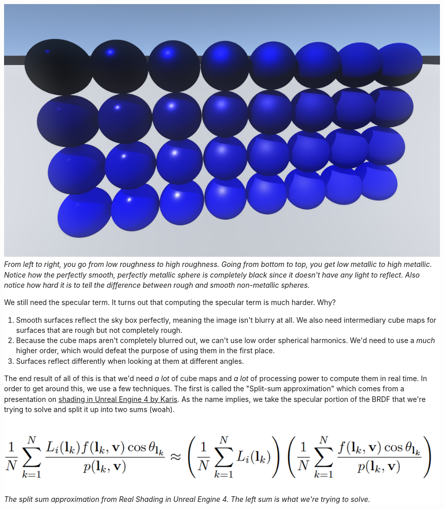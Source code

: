 ![Spheres with diffuse irradiance.](/assets/ibl/no_spec_spheres.PNG)
*From left to right, you go from low roughness to high roughness. Going from bottom to top, you get low metallic to high metallic. Notice how the perfectly smooth, perfectly metallic sphere is completely black since it doesn't have any light to reflect. Also notice how hard it is to tell the difference between rough and smooth non-metallic spheres.*

We still need the specular term. It turns out that computing the specular term is much harder. Why?

1. Smooth surfaces reflect the sky box perfectly, meaning the image isn't blurry at all. We also need intermediary cube maps for surfaces that are rough but not completely rough.
2. Because the cube maps aren't completely blurred out, we can't use low order spherical harmonics. We'd need to use a *much* higher order, which would defeat the purpose of using them in the first place.
3. Surfaces reflect differently when looking at them at different angles.

The end result of all of this is that we'd need *a lot* of cube maps and *a lot* of processing power to compute them in real time. In order to get around this, we use a few techniques. The first is called the "Split-sum approximation" which comes from a presentation on [shading in Unreal Engine 4 by Karis](https://cdn2.unrealengine.com/Resources/files/2013SiggraphPresentationsNotes-26915738.pdf). As the name implies, we take the specular portion of the BRDF that we're trying to solve and split it up into two sums (woah).

![The split sum approximation.](/assets/ibl/split_sum.PNG)
*The split sum approximation from Real Shading in Unreal Engine 4. The left sum is what we're trying to solve.*
